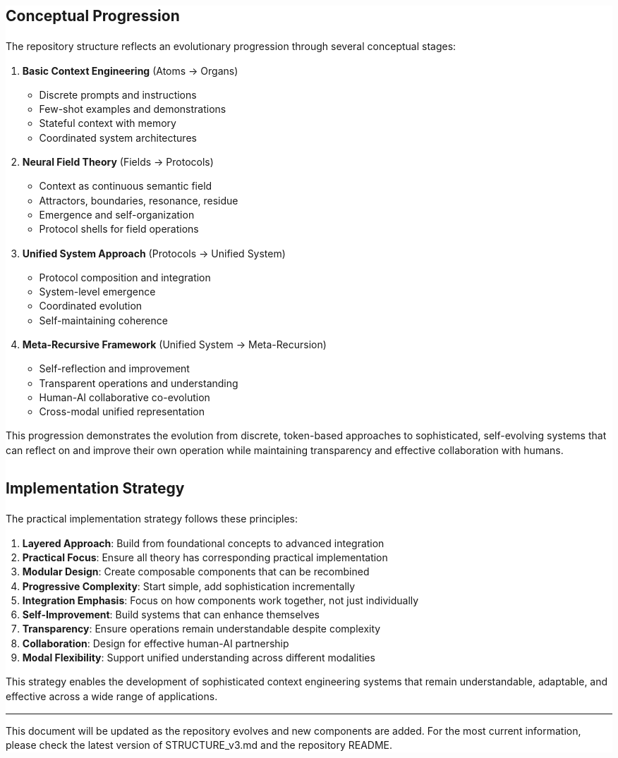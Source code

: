 ## Conceptual Progression

The repository structure reflects an evolutionary progression through several conceptual stages:

1. **Basic Context Engineering** (Atoms → Organs)
   - Discrete prompts and instructions
   - Few-shot examples and demonstrations
   - Stateful context with memory
   - Coordinated system architectures

2. **Neural Field Theory** (Fields → Protocols)
   - Context as continuous semantic field
   - Attractors, boundaries, resonance, residue
   - Emergence and self-organization
   - Protocol shells for field operations

3. **Unified System Approach** (Protocols → Unified System)
   - Protocol composition and integration
   - System-level emergence
   - Coordinated evolution
   - Self-maintaining coherence

4. **Meta-Recursive Framework** (Unified System → Meta-Recursion)
   - Self-reflection and improvement
   - Transparent operations and understanding
   - Human-AI collaborative co-evolution
   - Cross-modal unified representation

This progression demonstrates the evolution from discrete, token-based approaches to sophisticated, self-evolving systems that can reflect on and improve their own operation while maintaining transparency and effective collaboration with humans.

## Implementation Strategy

The practical implementation strategy follows these principles:

1. **Layered Approach**: Build from foundational concepts to advanced integration
2. **Practical Focus**: Ensure all theory has corresponding practical implementation
3. **Modular Design**: Create composable components that can be recombined
4. **Progressive Complexity**: Start simple, add sophistication incrementally
5. **Integration Emphasis**: Focus on how components work together, not just individually
6. **Self-Improvement**: Build systems that can enhance themselves
7. **Transparency**: Ensure operations remain understandable despite complexity
8. **Collaboration**: Design for effective human-AI partnership
9. **Modal Flexibility**: Support unified understanding across different modalities

This strategy enables the development of sophisticated context engineering systems that remain understandable, adaptable, and effective across a wide range of applications.

---

This document will be updated as the repository evolves and new components are added. For the most current information, please check the latest version of STRUCTURE_v3.md and the repository README.
